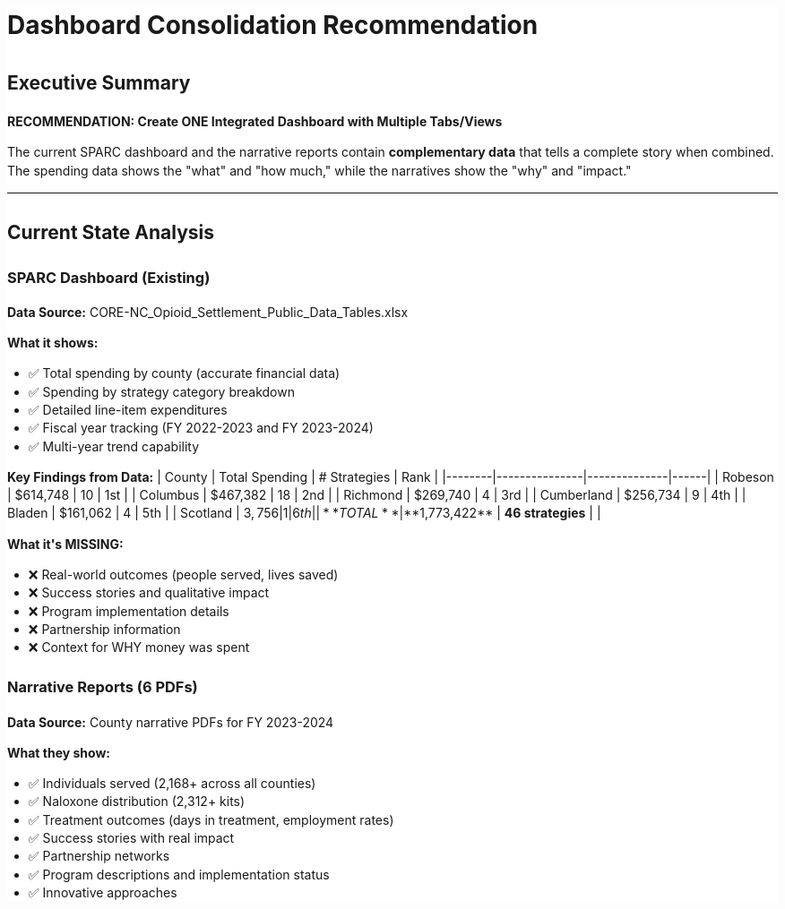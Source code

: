 # Dashboard Consolidation Recommendation

## Executive Summary

**RECOMMENDATION: Create ONE Integrated Dashboard with Multiple Tabs/Views**

The current SPARC dashboard and the narrative reports contain **complementary data** that tells a complete story when combined. The spending data shows the "what" and "how much," while the narratives show the "why" and "impact."

---

## Current State Analysis

### SPARC Dashboard (Existing)
**Data Source:** CORE-NC_Opioid_Settlement_Public_Data_Tables.xlsx

**What it shows:**
- ✅ Total spending by county (accurate financial data)
- ✅ Spending by strategy category breakdown
- ✅ Detailed line-item expenditures
- ✅ Fiscal year tracking (FY 2022-2023 and FY 2023-2024)
- ✅ Multi-year trend capability

**Key Findings from Data:**
| County | Total Spending | # Strategies | Rank |
|--------|---------------|--------------|------|
| Robeson | $614,748 | 10 | 1st |
| Columbus | $467,382 | 18 | 2nd |
| Richmond | $269,740 | 4 | 3rd |
| Cumberland | $256,734 | 9 | 4th |
| Bladen | $161,062 | 4 | 5th |
| Scotland | $3,756 | 1 | 6th |
| **TOTAL** | **$1,773,422** | **46 strategies** | |

**What it's MISSING:**
- ❌ Real-world outcomes (people served, lives saved)
- ❌ Success stories and qualitative impact
- ❌ Program implementation details
- ❌ Partnership information
- ❌ Context for WHY money was spent

### Narrative Reports (6 PDFs)
**Data Source:** County narrative PDFs for FY 2023-2024

**What they show:**
- ✅ Individuals served (2,168+ across all counties)
- ✅ Naloxone distribution (2,312+ kits)
- ✅ Treatment outcomes (days in treatment, employment rates)
- ✅ Success stories with real impact
- ✅ Partnership networks
- ✅ Program descriptions and implementation status
- ✅ Innovative approaches
